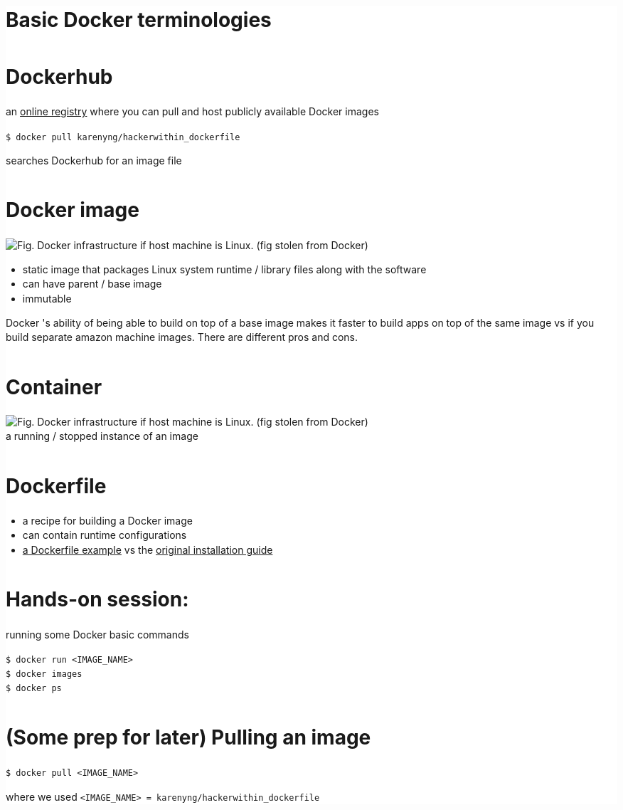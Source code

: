 # Basic Docker terminologies

# Dockerhub 
an [online registry](https://hub.docker.com/) where you can pull and host publicly available Docker images
```
$ docker pull karenyng/hackerwithin_dockerfile
```
searches Dockerhub for an image file

# Docker image 
![Fig. Docker infrastructure if host machine is Linux. (fig stolen from Docker)][6]

* static image that packages Linux system runtime / library files along with the software
* can have parent / base image
* immutable

<aside class='notes' data-markdown>
Docker 's ability of being able to build on top of a base image 
makes it faster to build apps on top of the same image
vs if you build separate amazon machine images. 
There are different pros and cons.
</aside>
 

# Container 
![Fig. Docker infrastructure if host machine is Linux. (fig stolen from Docker)][6]   
a running / stopped instance of an image  

# Dockerfile 
* a recipe for building a Docker image
* can contain runtime configurations
* [a Dockerfile example](https://github.com/karenyyng/GalSim_dockerfile/blob/v1.3.0/Dockerfile) vs the [original installation guide](https://github.com/GalSim-developers/GalSim/blob/releases/1.3/INSTALL.md)


# Hands-on session: 
running some Docker basic commands 
```
$ docker run <IMAGE_NAME> 
$ docker images 
$ docker ps 
```

# (Some prep for later) Pulling an image
```
$ docker pull <IMAGE_NAME>
```
where we used `<IMAGE_NAME> = karenyng/hackerwithin_dockerfile`      


[1]: img/docker_spring2016/homepage-docker-logo.png 
[2]: img/docker_spring2016/18961028.jpg
[3]: img/docker_spring2016/worked-fine-in-dev.jpg
[4]: img/docker_spring2016/docker_tech.png
[5]: img/docker_spring2016/docker_vs_vmware.png
[6]: img/docker_spring2016/terminology.png
[7]: img/docker_spring2016/docker_birthday.png
[8]: img/docker_spring2016//applications_folder.png
[9]: img/docker_spring2016/Screen+Shot+2014-06-13+at+8.34.10+pm.png